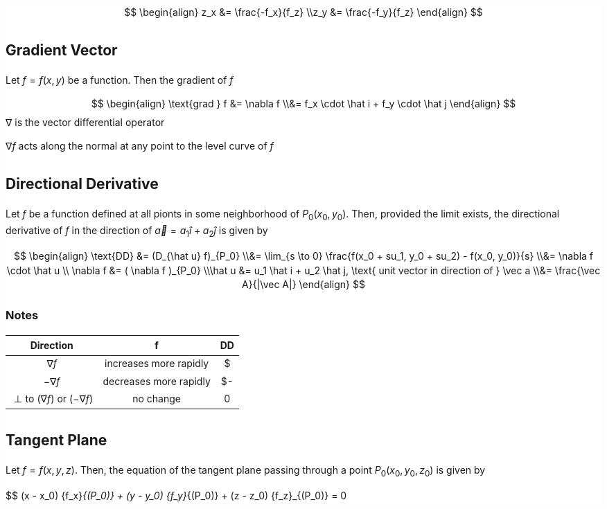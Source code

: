 $$
\begin{align}
z_x &= \frac{-f_x}{f_z} \\z_y &= \frac{-f_y}{f_z}
\end{align}
$$

## Gradient Vector

Let $f = f(x,y)$ be a function. Then the gradient of $f$

$$
\begin{align}
\text{grad } f &= \nabla f \\&= f_x \cdot \hat i + f_y \cdot \hat j
\end{align}
$$
 $\nabla$ is the vector differential operator

$\nabla f$ acts along the normal at any point to the level curve of $f$

## Directional Derivative

Let $f$ be a function defined at all pionts in some neighborhood of $P_0(x_0, y_0)$. Then, provided the limit exists, the directional derivative of $f$ in the direction of $\vec a = a_1 \hat i + a_2 \hat j$ is given by

$$
\begin{align}
\text{DD} &= (D_{\hat u} f)_{P_0} \\&= \lim_{s \to 0}
\frac{f(x_0 + su_1, y_0 + su_2) - f(x_0, y_0)}{s} \\&= \nabla f \cdot \hat u \\
\nabla f &= ( \nabla f )_{P_0} \\\hat u &= u_1 \hat i + u_2 \hat j, \text{ unit vector in direction of } \vec a \\&= \frac{\vec A}{|\vec A|}
\end{align}
$$

### Notes

|                      Direction                      |           f            |        DD         |
| :-------------------------------------------------: | :--------------------: | :---------------: |
|                      $\nabla f$                      | increases more rapidly |  $|\nabla f|$  |
|                     $- \nabla f$                     | decreases more rapidly | $- |\nabla f|$ |
| $\perp \text{to } (\nabla f) \text{ or } (-\nabla f)$ |       no change        |         0         |

## Tangent Plane

Let $f = f(x, y, z)$. Then, the equation of the tangent plane passing through a point $P_0(x_0, y_0, z_0)$ is given by

$$
(x - x_0) {f_x}_{(P_0)} +
(y - y_0) {f_y}_{(P_0)} +
(z - z_0) {f_z}_{(P_0)}
= 0

